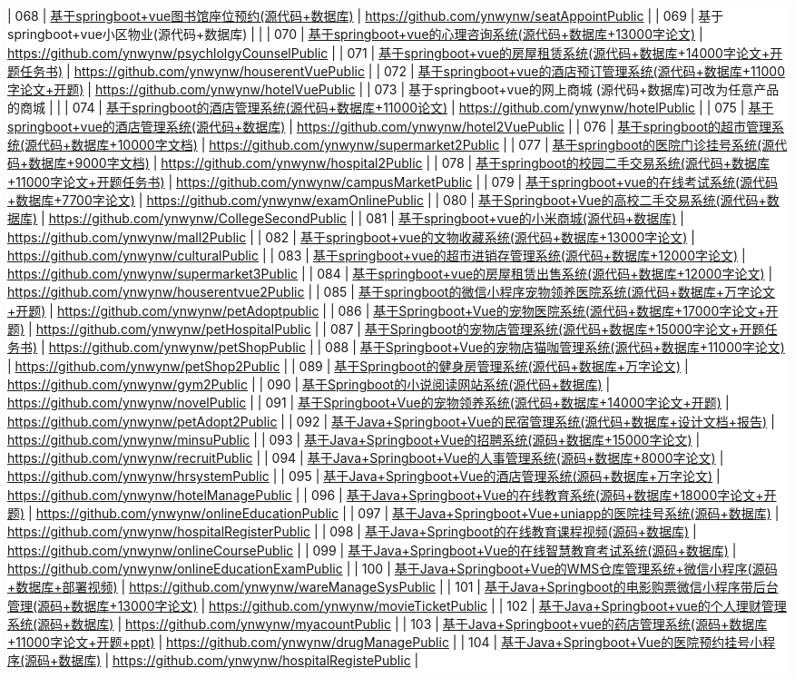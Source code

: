 | 068  | [基于springboot+vue图书馆座位预约(源代码+数据库)](https://github.com/ynwynw/seatAppointPublic) | https://github.com/ynwynw/seatAppointPublic                  |
| 069  | 基于springboot+vue小区物业(源代码+数据库)                    |                                                              |
| 070  | [基于springboot+vue的心理咨询系统(源代码+数据库+13000字论文)](https://github.com/ynwynw/psychlolgyCounselPublic) | https://github.com/ynwynw/psychlolgyCounselPublic            |
| 071  | [基于springboot+vue的房屋租赁系统(源代码+数据库+14000字论文+开题任务书)](https://github.com/ynwynw/houserentVuePublic) | https://github.com/ynwynw/houserentVuePublic                 |
| 072  | [基于springboot+vue的酒店预订管理系统(源代码+数据库+11000字论文+开题)](https://github.com/ynwynw/hotelVuePublic) | https://github.com/ynwynw/hotelVuePublic                     |
| 073  | 基于springboot+vue的网上商城 (源代码+数据库)可改为任意产品的商城 |                                                              |
| 074  | [基于springboot的酒店管理系统(源代码+数据库+11000论文)](https://github.com/ynwynw/hotelPublic) | https://github.com/ynwynw/hotelPublic                        |
| 075  | [基于springboot+vue的酒店管理系统(源代码+数据库)](https://github.com/ynwynw/hotel2VuePublic) | https://github.com/ynwynw/hotel2VuePublic                    |
| 076  | [基于springboot的超市管理系统(源代码+数据库+10000字文档)](https://github.com/ynwynw/supermarket2Public) | https://github.com/ynwynw/supermarket2Public                 |
| 077  | [基于springboot的医院门诊挂号系统(源代码+数据库+9000字文档)](https://github.com/ynwynw/hospital2Public) | https://github.com/ynwynw/hospital2Public                    |
| 078  | [基于springboot的校园二手交易系统(源代码+数据库+11000字论文+开题任务书)](https://github.com/ynwynw/campusMarketPublic) | https://github.com/ynwynw/campusMarketPublic                 |
| 079  | [基于springboot+vue的在线考试系统(源代码+数据库+7700字论文)](https://github.com/ynwynw/examOnlinePublic) | https://github.com/ynwynw/examOnlinePublic                   |
| 080  | [基于Springboot+Vue的高校二手交易系统(源代码+数据库)](https://github.com/ynwynw/CollegeSecondPublic) | https://github.com/ynwynw/CollegeSecondPublic                |
| 081  | [基于springboot+vue的小米商城(源代码+数据库)](https://github.com/ynwynw/mall2Public) | https://github.com/ynwynw/mall2Public                        |
| 082  | [基于springboot+vue的文物收藏系统(源代码+数据库+13000字论文)](https://github.com/ynwynw/culturalPublic) | https://github.com/ynwynw/culturalPublic                     |
| 083  | [基于springboot+vue的超市进销存管理系统(源代码+数据库+12000字论文)](https://github.com/ynwynw/supermarket3Public) | https://github.com/ynwynw/supermarket3Public                 |
| 084  | [基于springboot+vue的房屋租赁出售系统(源代码+数据库+12000字论文)](https://github.com/ynwynw/houserentvue2Public) | https://github.com/ynwynw/houserentvue2Public                |
| 085  | [基于springboot的微信小程序宠物领养医院系统(源代码+数据库+万字论文+开题)](https://github.com/ynwynw/petAdoptpublic) | https://github.com/ynwynw/petAdoptpublic                     |
| 086  | [基于Springboot+Vue的宠物医院系统(源代码+数据库+17000字论文+开题)](https://github.com/ynwynw/petHospitalPublic) | https://github.com/ynwynw/petHospitalPublic                  |
| 087  | [基于Springboot的宠物店管理系统(源代码+数据库+15000字论文+开题任务书)](https://github.com/ynwynw/petShopPublic) | https://github.com/ynwynw/petShopPublic                      |
| 088  | [基于Springboot+Vue的宠物店猫咖管理系统(源代码+数据库+11000字论文)](https://github.com/ynwynw/petShop2Public) | https://github.com/ynwynw/petShop2Public                     |
| 089  | [基于Springboot的健身房管理系统(源代码+数据库+万字论文)](https://github.com/ynwynw/gym2Public) | https://github.com/ynwynw/gym2Public                         |
| 090  | [基于Springboot的小说阅读网站系统(源代码+数据库)](https://github.com/ynwynw/novelPublic) | https://github.com/ynwynw/novelPublic                        |
| 091  | [基于Springboot+Vue的宠物领养系统(源代码+数据库+14000字论文+开题)](https://github.com/ynwynw/petAdopt2Public) | https://github.com/ynwynw/petAdopt2Public                    |
| 092  | [基于Java+Springboot+Vue的民宿管理系统(源代码+数据库+设计文档+报告)](https://github.com/ynwynw/minsuPublic) | https://github.com/ynwynw/minsuPublic                        |
| 093  | [基于Java+Springboot+Vue的招聘系统(源码+数据库+15000字论文)](https://github.com/ynwynw/recruitPublic) | https://github.com/ynwynw/recruitPublic                      |
| 094  | [基于Java+Springboot+Vue的人事管理系统(源码+数据库+8000字论文)](https://github.com/ynwynw/hrsystemPublic) | https://github.com/ynwynw/hrsystemPublic                     |
| 095  | [基于Java+Springboot+Vue的酒店管理系统(源码+数据库+万字论文)](https://github.com/ynwynw/hotelManagePublic) | https://github.com/ynwynw/hotelManagePublic                  |
| 096  | [基于Java+Springboot+Vue的在线教育系统(源码+数据库+18000字论文+开题)](https://github.com/ynwynw/onlineEducationPublic) | https://github.com/ynwynw/onlineEducationPublic              |
| 097  | [基于Java+Springboot+Vue+uniapp的医院挂号系统(源码+数据库)](https://github.com/ynwynw/hospitalRegisterPublic) | https://github.com/ynwynw/hospitalRegisterPublic             |
| 098  | [基于Java+Springboot的在线教育课程视频(源码+数据库)](https://github.com/ynwynw/onlineCoursePublic) | https://github.com/ynwynw/onlineCoursePublic                 |
| 099  | [基于Java+Springboot+Vue的在线智慧教育考试系统(源码+数据库)](https://github.com/ynwynw/onlineEducationExamPublic) | https://github.com/ynwynw/onlineEducationExamPublic          |
| 100  | [基于Java+Springboot+Vue的WMS仓库管理系统+微信小程序(源码+数据库+部署视频)](https://github.com/ynwynw/wareManageSysPublic) | https://github.com/ynwynw/wareManageSysPublic                |
| 101  | [基于Java+Springboot的电影购票微信小程序带后台管理(源码+数据库+13000字论文)](https://github.com/ynwynw/movieTicketPublic) | https://github.com/ynwynw/movieTicketPublic                  |
| 102  | [基于Java+Springboot+vue的个人理财管理系统(源码+数据库)](https://github.com/ynwynw/myacountPublic) | https://github.com/ynwynw/myacountPublic                     |
| 103  | [基于Java+Springboot+vue的药店管理系统(源码+数据库+11000字论文+开题+ppt)](https://github.com/ynwynw/drugManagePublic) | https://github.com/ynwynw/drugManagePublic                   |
| 104  | [基于Java+Springboot+Vue的医院预约挂号小程序(源码+数据库)](https://github.com/ynwynw/hospitalRegistePublic) | https://github.com/ynwynw/hospitalRegistePublic              |